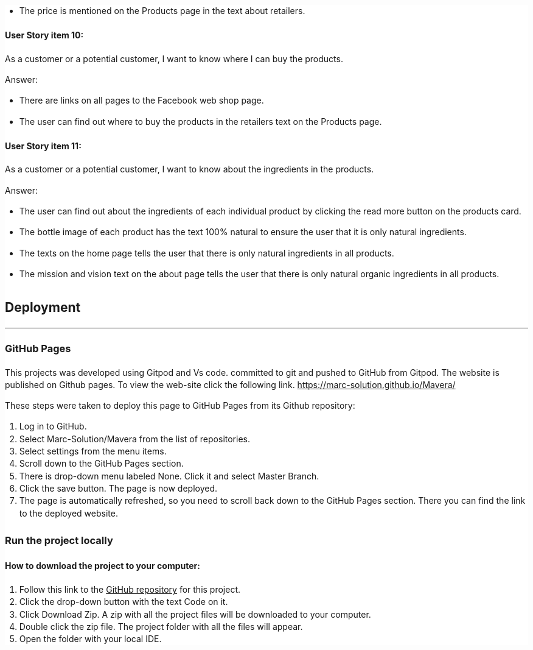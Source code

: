 - The price is mentioned on the Products page in the text about retailers.

#### User Story item 10: 


As a customer or a potential customer, I want to know where I can buy the products.

Answer: 

- There are links on all pages to the Facebook web shop page.

- The user can find out where to buy the products in the retailers text on the Products page.


#### User Story item 11: 

As a customer or a potential customer, I want to know about the ingredients in the products.

Answer: 

- The user can find out about the ingredients of each individual product by clicking the read more button on the products card.

- The bottle image of each product has the text 100% natural to ensure the user that it is only natural ingredients.
- The texts on the home page tells the user that there is only natural ingredients in all products.
- The mission and vision text on the about page tells the user that there is only natural organic ingredients in all products.

## Deployment

---

### GitHub Pages

This projects was developed using Gitpod and Vs code. committed to git and pushed to GitHub from Gitpod. The website is published on Github pages. To view the web-site click the following link. https://marc-solution.github.io/Mavera/

These steps were taken to deploy this page to GitHub Pages from its Github repository:

1. Log in to GitHub.
2. Select Marc-Solution/Mavera from the list of repositories.
3. Select settings from the menu items.
4. Scroll down to the GitHub Pages section.
5. There is drop-down menu labeled None. Click it and select Master Branch.
6. Click the save button. The page is now deployed.
7. The page is automatically refreshed, so you need to scroll back down to the GitHub Pages section. There you can find the link to the deployed website.

### Run the project locally

#### How to download the project to your computer:

1. Follow this link to the [GitHub repository](https://github.com/Marc-Solution/Mavera) for this project.
2. Click the drop-down button with the text Code on it.
3. Click Download Zip. A zip with all the project files will be downloaded to your computer.
4. Double click the zip file. The project folder with all the files will appear.
5. Open the folder with your local IDE.
